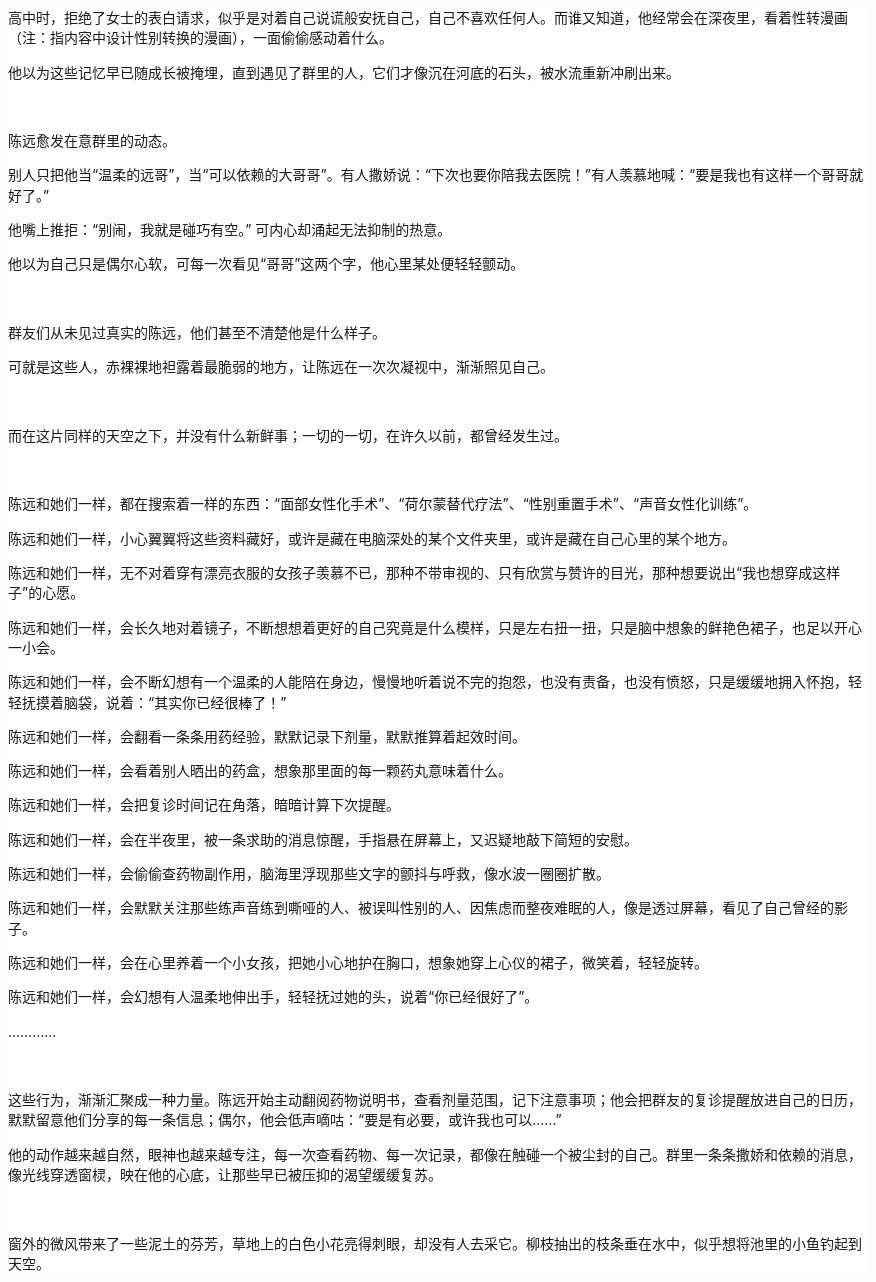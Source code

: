高中时，拒绝了女士的表白请求，似乎是对着自己说谎般安抚自己，自己不喜欢任何人。而谁又知道，他经常会在深夜里，看着性转漫画（注：指内容中设计性别转换的漫画），一面偷偷感动着什么。

他以为这些记忆早已随成长被掩埋，直到遇见了群里的人，它们才像沉在河底的石头，被水流重新冲刷出来。

<br>

陈远愈发在意群里的动态。

别人只把他当“温柔的远哥”，当“可以依赖的大哥哥”。有人撒娇说：“下次也要你陪我去医院！”有人羡慕地喊：“要是我也有这样一个哥哥就好了。”

他嘴上推拒：“别闹，我就是碰巧有空。” 可内心却涌起无法抑制的热意。

他以为自己只是偶尔心软，可每一次看见“哥哥”这两个字，他心里某处便轻轻颤动。

<br>

群友们从未见过真实的陈远，他们甚至不清楚他是什么样子。

可就是这些人，赤裸裸地袒露着最脆弱的地方，让陈远在一次次凝视中，渐渐照见自己。

<br>

而在这片同样的天空之下，并没有什么新鲜事；一切的一切，在许久以前，都曾经发生过。

<br>

陈远和她们一样，都在搜索着一样的东西：“面部女性化手术”、“荷尔蒙替代疗法”、“性别重置手术”、“声音女性化训练”。

陈远和她们一样，小心翼翼将这些资料藏好，或许是藏在电脑深处的某个文件夹里，或许是藏在自己心里的某个地方。

陈远和她们一样，无不对着穿有漂亮衣服的女孩子羡慕不已，那种不带审视的、只有欣赏与赞许的目光，那种想要说出“我也想穿成这样子”的心愿。

陈远和她们一样，会长久地对着镜子，不断想想着更好的自己究竟是什么模样，只是左右扭一扭，只是脑中想象的鲜艳色裙子，也足以开心一小会。

陈远和她们一样，会不断幻想有一个温柔的人能陪在身边，慢慢地听着说不完的抱怨，也没有责备，也没有愤怒，只是缓缓地拥入怀抱，轻轻抚摸着脑袋，说着：“其实你已经很棒了！”

陈远和她们一样，会翻看一条条用药经验，默默记录下剂量，默默推算着起效时间。

陈远和她们一样，会看着别人晒出的药盒，想象那里面的每一颗药丸意味着什么。

陈远和她们一样，会把复诊时间记在角落，暗暗计算下次提醒。

陈远和她们一样，会在半夜里，被一条求助的消息惊醒，手指悬在屏幕上，又迟疑地敲下简短的安慰。

陈远和她们一样，会偷偷查药物副作用，脑海里浮现那些文字的颤抖与呼救，像水波一圈圈扩散。

陈远和她们一样，会默默关注那些练声音练到嘶哑的人、被误叫性别的人、因焦虑而整夜难眠的人，像是透过屏幕，看见了自己曾经的影子。

陈远和她们一样，会在心里养着一个小女孩，把她小心地护在胸口，想象她穿上心仪的裙子，微笑着，轻轻旋转。

陈远和她们一样，会幻想有人温柔地伸出手，轻轻抚过她的头，说着“你已经很好了”。

…………

<br>

这些行为，渐渐汇聚成一种力量。陈远开始主动翻阅药物说明书，查看剂量范围，记下注意事项；他会把群友的复诊提醒放进自己的日历，默默留意他们分享的每一条信息；偶尔，他会低声嘀咕：“要是有必要，或许我也可以……”

他的动作越来越自然，眼神也越来越专注，每一次查看药物、每一次记录，都像在触碰一个被尘封的自己。群里一条条撒娇和依赖的消息，像光线穿透窗棂，映在他的心底，让那些早已被压抑的渴望缓缓复苏。

<br>

窗外的微风带来了一些泥土的芬芳，草地上的白色小花亮得刺眼，却没有人去采它。柳枝抽出的枝条垂在水中，似乎想将池里的小鱼钓起到天空。
